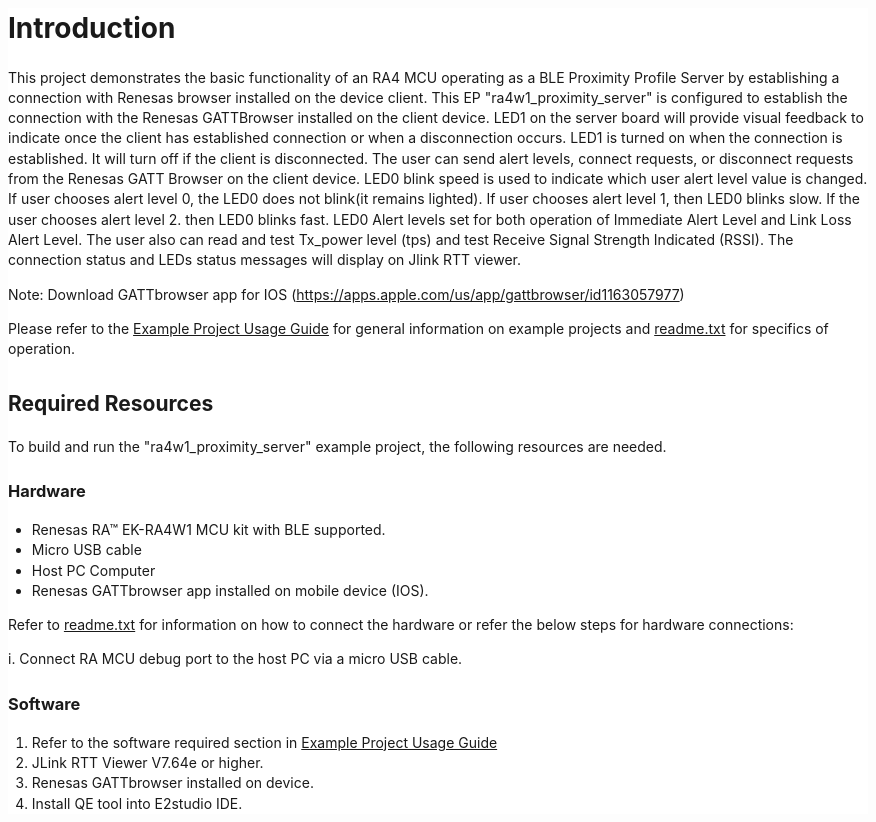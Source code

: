 # Introduction #

This project demonstrates the basic functionality of an RA4 MCU operating as a BLE Proximity Profile Server by establishing a connection 
with Renesas browser installed on the device client. This EP "ra4w1_proximity_server" is configured to establish the connection with the 
Renesas GATTBrowser installed on the client device. LED1 on the server board will provide visual feedback to indicate once the client has 
established connection or when a disconnection occurs. LED1 is turned on when the connection is established. It will turn off if the client 
is disconnected. The user can send alert levels, connect requests, or disconnect requests from the Renesas GATT Browser on the client device. 
LED0 blink speed is used to indicate which user alert level value is changed. If user chooses alert level 0, the LED0 does not blink(it 
remains lighted). If user chooses alert level 1, then LED0 blinks slow. If the user chooses alert level 2. then LED0 blinks fast. LED0 Alert 
levels set for both operation of Immediate Alert Level and Link Loss Alert Level. The user also can read and test Tx_power level (tps) and 
test Receive Signal Strength Indicated (RSSI). The connection status and LEDs status messages will display on Jlink RTT viewer.

Note: Download GATTbrowser app for IOS (https://apps.apple.com/us/app/gattbrowser/id1163057977)

Please refer to the [Example Project Usage Guide](https://github.com/renesas/ra-fsp-examples/blob/master/example_projects/Example%20Project%20Usage%20Guide.pdf) 
for general information on example projects and [readme.txt](./readme.txt) for specifics of operation.

## Required Resources ##
To build and run the "ra4w1_proximity_server" example project, the following resources are needed.

### Hardware ###
* Renesas RA™ EK-RA4W1 MCU kit with BLE supported.
* Micro USB cable
* Host PC Computer
* Renesas GATTbrowser app installed on mobile device (IOS).

Refer to [readme.txt](./readme.txt) for information on how to connect the hardware or refer the below steps for hardware connections:

i.  Connect RA MCU debug port to the host PC via a micro USB cable. 



### Software ###
1. Refer to the software required section in [Example Project Usage Guide](https://github.com/renesas/ra-fsp-examples/blob/master/example_projects/Example%20Project%20Usage%20Guide.pdf)
2. JLink RTT Viewer V7.64e or higher.
3. Renesas GATTbrowser installed on device.
4. Install QE tool into E2studio IDE.

 